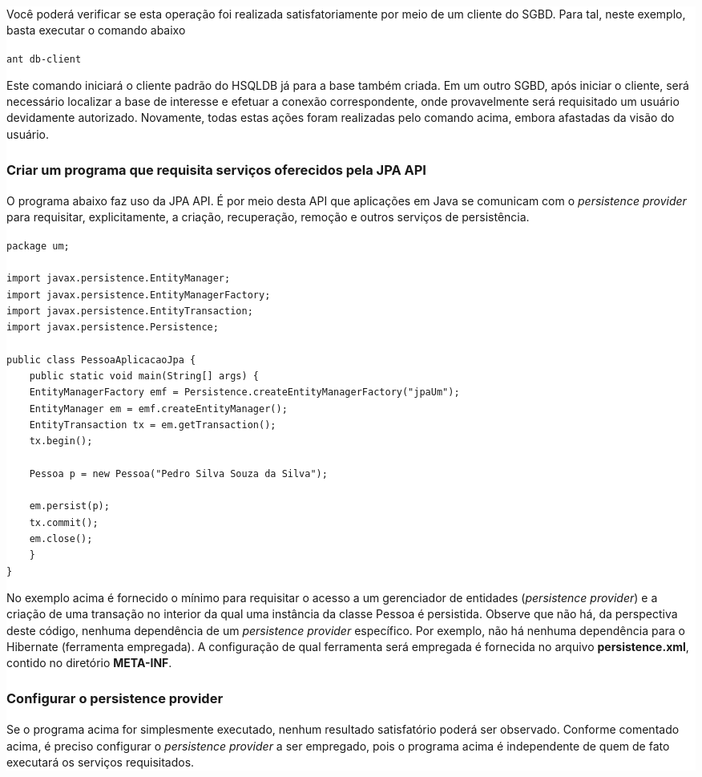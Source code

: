 Você poderá verificar se esta operação foi realizada satisfatoriamente por meio de um cliente do SGBD. Para tal, neste exemplo, basta executar o comando abaixo

```
ant db-client
```

Este comando iniciará o cliente padrão do HSQLDB já para a base também criada. Em um outro SGBD, após iniciar o cliente, será necessário localizar a base de interesse e efetuar a conexão correspondente, onde provavelmente será requisitado um usuário devidamente autorizado. Novamente, todas estas ações foram realizadas pelo comando acima, embora afastadas da visão do usuário.

### Criar um programa que requisita serviços oferecidos pela JPA API ###

O programa abaixo faz uso da JPA API. É por meio desta API que aplicações em Java se comunicam com o _persistence provider_ para requisitar, explicitamente, a criação, recuperação, remoção e outros serviços de persistência.

```
package um;

import javax.persistence.EntityManager;
import javax.persistence.EntityManagerFactory;
import javax.persistence.EntityTransaction;
import javax.persistence.Persistence;

public class PessoaAplicacaoJpa {
    public static void main(String[] args) {
	EntityManagerFactory emf = Persistence.createEntityManagerFactory("jpaUm");
	EntityManager em = emf.createEntityManager();
	EntityTransaction tx = em.getTransaction();
	tx.begin();
		
	Pessoa p = new Pessoa("Pedro Silva Souza da Silva");
		
	em.persist(p);
	tx.commit();
	em.close();
    }
}

```

No exemplo acima é fornecido o mínimo para requisitar o acesso a um gerenciador de entidades (_persistence provider_) e a criação de uma transação no interior da qual uma instância da classe Pessoa é persistida. Observe que não há, da perspectiva deste código, nenhuma dependência de um _persistence provider_ específico. Por exemplo, não há nenhuma dependência para o Hibernate (ferramenta empregada). A configuração de qual ferramenta será empregada é fornecida no arquivo **persistence.xml**, contido no diretório **META-INF**.

### Configurar o persistence provider ###
Se o programa acima for simplesmente executado, nenhum resultado satisfatório poderá ser observado. Conforme comentado acima, é preciso configurar o _persistence provider_ a ser empregado, pois o programa acima é independente de quem de fato executará os serviços requisitados.
